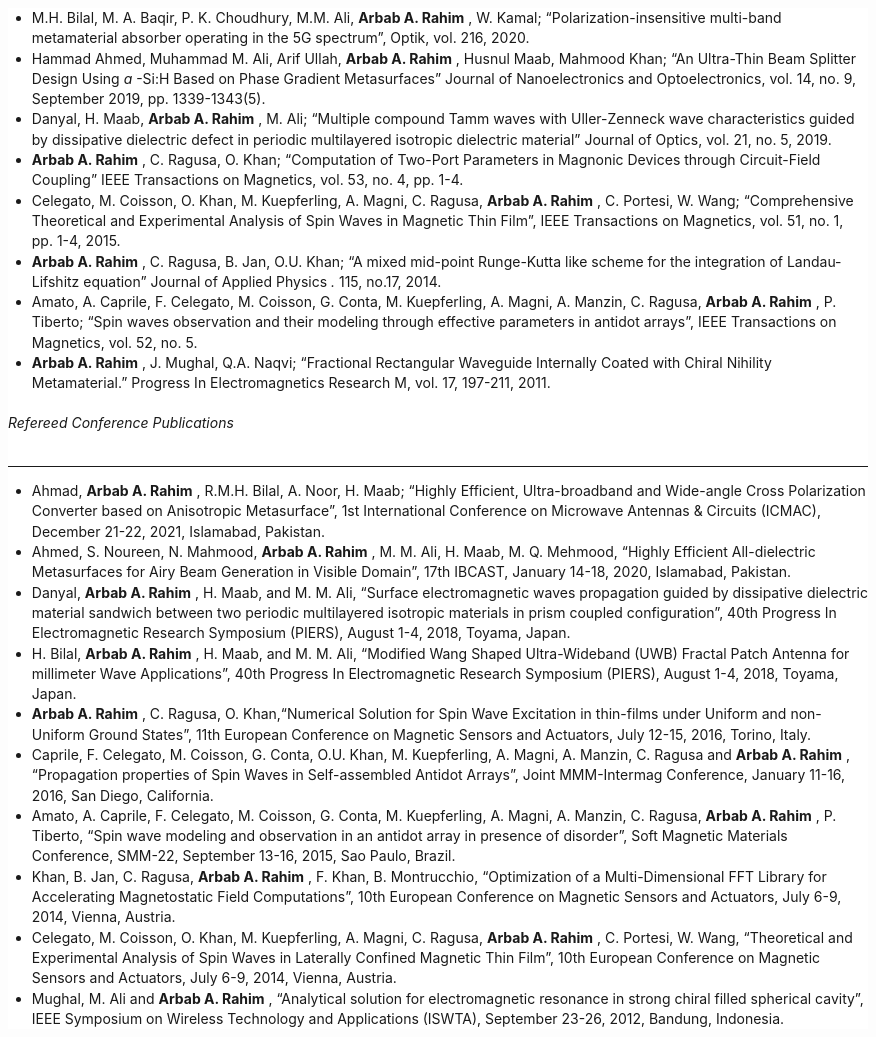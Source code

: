   * M.H. Bilal, M. A. Baqir, P. K. Choudhury, M.M. Ali, **Arbab A. Rahim** , W. Kamal; “Polarization-insensitive multi-band metamaterial absorber operating in the 5G spectrum”, Optik, vol. 216, 2020.
  * Hammad Ahmed, Muhammad M. Ali, Arif Ullah, **Arbab A. Rahim** , Husnul Maab, Mahmood Khan; “An Ultra-Thin Beam Splitter Design Using  _a_ -Si:H Based on Phase Gradient Metasurfaces” Journal of Nanoelectronics and Optoelectronics, vol. 14, no. 9, September 2019, pp. 1339-1343(5).
  * Danyal, H. Maab, **Arbab A. Rahim** , M. Ali; “Multiple compound Tamm waves with Uller-Zenneck wave characteristics guided by dissipative dielectric defect in periodic multilayered isotropic dielectric material” Journal of Optics, vol. 21, no. 5, 2019.
  * **Arbab A. Rahim** , C. Ragusa, O. Khan; “Computation of Two-Port Parameters in Magnonic Devices through Circuit-Field Coupling” IEEE Transactions on Magnetics, vol. 53, no. 4, pp. 1-4.
  * Celegato, M. Coisson, O. Khan, M. Kuepferling, A. Magni, C. Ragusa, **Arbab A. Rahim** , C. Portesi, W. Wang; “Comprehensive Theoretical and Experimental Analysis of Spin Waves in Magnetic Thin Film”, IEEE Transactions on Magnetics, vol. 51, no. 1, pp. 1-4, 2015.
  * **Arbab A. Rahim** , C. Ragusa, B. Jan, O.U. Khan; “A mixed mid-point Runge-Kutta like scheme for the integration of Landau-Lifshitz equation” Journal of Applied Physics _._ 115, no.17, 2014.
  * Amato, A. Caprile, F. Celegato, M. Coisson, G. Conta, M. Kuepferling, A. Magni, A. Manzin, C. Ragusa, **Arbab A. Rahim** , P. Tiberto; “Spin waves observation and their modeling through effective parameters in antidot arrays”, IEEE Transactions on Magnetics, vol. 52, no. 5.
  * **Arbab A. Rahim** , J. Mughal, Q.A. Naqvi; “Fractional Rectangular Waveguide Internally Coated with Chiral Nihility Metamaterial.” Progress In Electromagnetics Research M, vol. 17, 197-211, 2011.


###### Refereed Conference Publications
* * *
  * Ahmad, **Arbab A. Rahim** , R.M.H. Bilal, A. Noor, H. Maab; “Highly Efficient, Ultra-broadband and Wide-angle Cross Polarization Converter based on Anisotropic Metasurface”, 1st International Conference on Microwave Antennas & Circuits (ICMAC), December 21-22, 2021, Islamabad, Pakistan.
  * Ahmed, S. Noureen, N. Mahmood, **Arbab A. Rahim** , M. M. Ali, H. Maab, M. Q. Mehmood, “Highly Efficient All-dielectric Metasurfaces for Airy Beam Generation in Visible Domain”, 17th IBCAST, January 14-18, 2020, Islamabad, Pakistan.
  * Danyal, **Arbab A. Rahim** , H. Maab, and M. M. Ali, “Surface electromagnetic waves propagation guided by dissipative dielectric material sandwich between two periodic multilayered isotropic materials in prism coupled configuration”, 40th Progress In Electromagnetic Research Symposium (PIERS), August 1-4, 2018, Toyama, Japan.
  * H. Bilal, **Arbab A. Rahim** , H. Maab, and M. M. Ali, “Modified Wang Shaped Ultra-Wideband (UWB) Fractal Patch Antenna for millimeter Wave Applications”, 40th Progress In Electromagnetic Research Symposium (PIERS), August 1-4, 2018, Toyama, Japan.
  * **Arbab A. Rahim** , C. Ragusa, O. Khan,“Numerical Solution for Spin Wave Excitation in thin-films under Uniform and non-Uniform Ground States”, 11th European Conference on Magnetic Sensors and Actuators, July 12-15, 2016, Torino, Italy.
  * Caprile, F. Celegato, M. Coisson, G. Conta, O.U. Khan, M. Kuepferling, A. Magni, A. Manzin, C. Ragusa and **Arbab A. Rahim** , “Propagation properties of Spin Waves in Self-assembled Antidot Arrays”, Joint MMM-Intermag Conference, January 11-16, 2016, San Diego, California.
  * Amato, A. Caprile, F. Celegato, M. Coisson, G. Conta, M. Kuepferling, A. Magni, A. Manzin, C. Ragusa, **Arbab A. Rahim** , P. Tiberto, “Spin wave modeling and observation in an antidot array in presence of disorder”, Soft Magnetic Materials Conference, SMM-22, September 13-16, 2015, Sao Paulo, Brazil.
  * Khan, B. Jan, C. Ragusa, **Arbab A. Rahim** , F. Khan, B. Montrucchio, “Optimization of a Multi-Dimensional FFT Library for Accelerating Magnetostatic Field Computations”, 10th European Conference on Magnetic Sensors and Actuators, July 6-9, 2014, Vienna, Austria.
  * Celegato, M. Coisson, O. Khan, M. Kuepferling, A. Magni, C. Ragusa, **Arbab A. Rahim** , C. Portesi, W. Wang, “Theoretical and Experimental Analysis of Spin Waves in Laterally Confined Magnetic Thin Film”, 10th European Conference on Magnetic Sensors and Actuators, July 6-9, 2014, Vienna, Austria.
  * Mughal, M. Ali and **Arbab A. Rahim** , “Analytical solution for electromagnetic resonance in strong chiral filled spherical cavity”, IEEE Symposium on Wireless Technology and Applications (ISWTA), September 23-26, 2012, Bandung, Indonesia.
